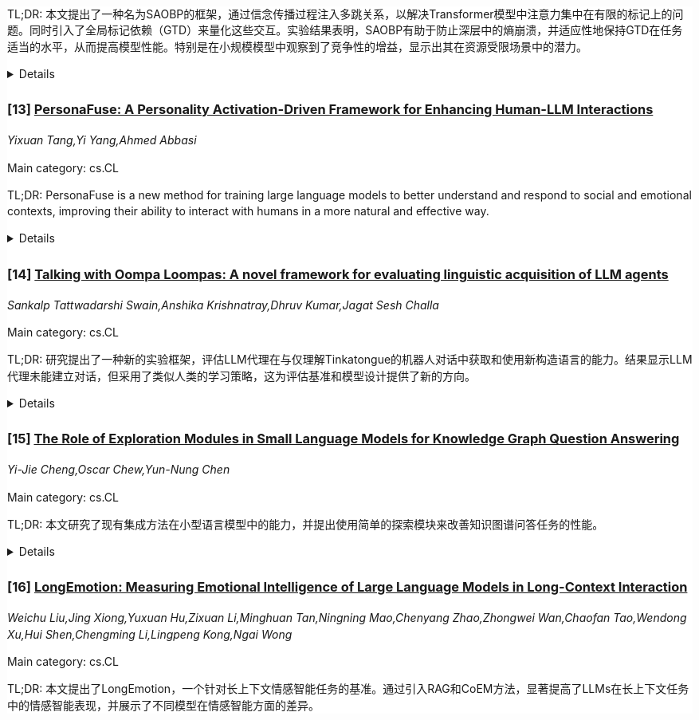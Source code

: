 TL;DR: 本文提出了一种名为SAOBP的框架，通过信念传播过程注入多跳关系，以解决Transformer模型中注意力集中在有限的标记上的问题。同时引入了全局标记依赖（GTD）来量化这些交互。实验结果表明，SAOBP有助于防止深层中的熵崩溃，并适应性地保持GTD在任务适当的水平，从而提高模型性能。特别是在小规模模型中观察到了竞争性的增益，显示出其在资源受限场景中的潜力。


<details><summary>Details</summary></details>


### [13] [PersonaFuse: A Personality Activation-Driven Framework for Enhancing Human-LLM Interactions](https://arxiv.org/abs/2509.07370)
*Yixuan Tang,Yi Yang,Ahmed Abbasi*

Main category: cs.CL

TL;DR: PersonaFuse is a new method for training large language models to better understand and respond to social and emotional contexts, improving their ability to interact with humans in a more natural and effective way.


<details><summary>Details</summary></details>


### [14] [Talking with Oompa Loompas: A novel framework for evaluating linguistic acquisition of LLM agents](https://arxiv.org/abs/2509.07389)
*Sankalp Tattwadarshi Swain,Anshika Krishnatray,Dhruv Kumar,Jagat Sesh Challa*

Main category: cs.CL

TL;DR: 研究提出了一种新的实验框架，评估LLM代理在与仅理解Tinkatongue的机器人对话中获取和使用新构造语言的能力。结果显示LLM代理未能建立对话，但采用了类似人类的学习策略，这为评估基准和模型设计提供了新的方向。


<details><summary>Details</summary></details>


### [15] [The Role of Exploration Modules in Small Language Models for Knowledge Graph Question Answering](https://arxiv.org/abs/2509.07399)
*Yi-Jie Cheng,Oscar Chew,Yun-Nung Chen*

Main category: cs.CL

TL;DR: 本文研究了现有集成方法在小型语言模型中的能力，并提出使用简单的探索模块来改善知识图谱问答任务的性能。


<details><summary>Details</summary></details>


### [16] [LongEmotion: Measuring Emotional Intelligence of Large Language Models in Long-Context Interaction](https://arxiv.org/abs/2509.07403)
*Weichu Liu,Jing Xiong,Yuxuan Hu,Zixuan Li,Minghuan Tan,Ningning Mao,Chenyang Zhao,Zhongwei Wan,Chaofan Tao,Wendong Xu,Hui Shen,Chengming Li,Lingpeng Kong,Ngai Wong*

Main category: cs.CL

TL;DR: 本文提出了LongEmotion，一个针对长上下文情感智能任务的基准。通过引入RAG和CoEM方法，显著提高了LLMs在长上下文任务中的情感智能表现，并展示了不同模型在情感智能方面的差异。
